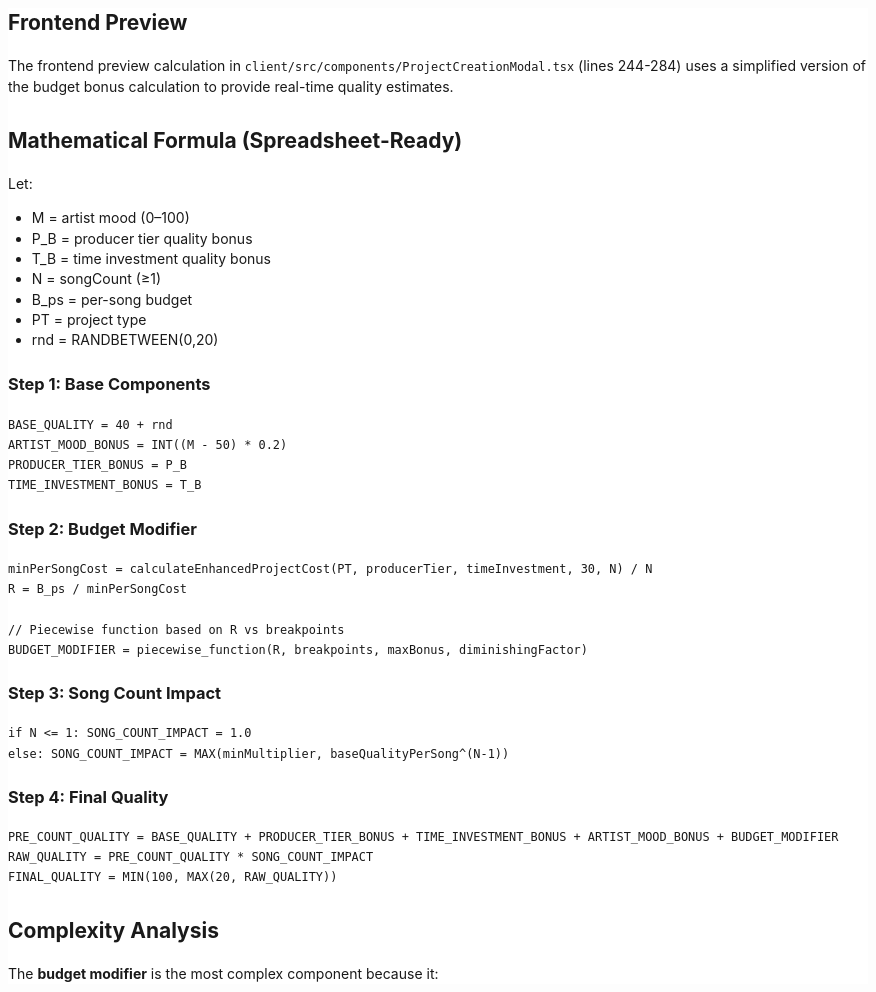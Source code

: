 ## Frontend Preview

The frontend preview calculation in `client/src/components/ProjectCreationModal.tsx` (lines 244-284) uses a simplified version of the budget bonus calculation to provide real-time quality estimates.

## Mathematical Formula (Spreadsheet-Ready)

Let:
- M = artist mood (0–100)
- P_B = producer tier quality bonus
- T_B = time investment quality bonus
- N = songCount (≥1)
- B_ps = per-song budget
- PT = project type
- rnd = RANDBETWEEN(0,20)

### Step 1: Base Components
```
BASE_QUALITY = 40 + rnd
ARTIST_MOOD_BONUS = INT((M - 50) * 0.2)
PRODUCER_TIER_BONUS = P_B
TIME_INVESTMENT_BONUS = T_B
```

### Step 2: Budget Modifier
```
minPerSongCost = calculateEnhancedProjectCost(PT, producerTier, timeInvestment, 30, N) / N
R = B_ps / minPerSongCost

// Piecewise function based on R vs breakpoints
BUDGET_MODIFIER = piecewise_function(R, breakpoints, maxBonus, diminishingFactor)
```

### Step 3: Song Count Impact
```
if N <= 1: SONG_COUNT_IMPACT = 1.0
else: SONG_COUNT_IMPACT = MAX(minMultiplier, baseQualityPerSong^(N-1))
```

### Step 4: Final Quality
```
PRE_COUNT_QUALITY = BASE_QUALITY + PRODUCER_TIER_BONUS + TIME_INVESTMENT_BONUS + ARTIST_MOOD_BONUS + BUDGET_MODIFIER
RAW_QUALITY = PRE_COUNT_QUALITY * SONG_COUNT_IMPACT
FINAL_QUALITY = MIN(100, MAX(20, RAW_QUALITY))
```

## Complexity Analysis

The **budget modifier** is the most complex component because it:
